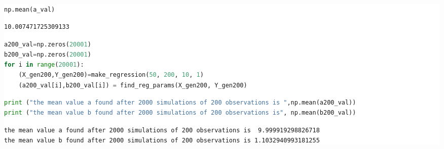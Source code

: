 

```python
np.mean(a_val)
```




    10.007471725309133




```python
a200_val=np.zeros(20001)
b200_val=np.zeros(20001)
for i in range(20001):
    (X_gen200,Y_gen200)=make_regression(50, 200, 10, 1)
    (a200_val[i],b200_val[i]) = find_reg_params(X_gen200, Y_gen200)
```


```python
print ("the mean value a found after 2000 simulations of 200 observations is ",np.mean(a200_val))
print ("the mean value b found after 2000 simulations of 200 observations is", np.mean(b200_val))       
```

    the mean value a found after 2000 simulations of 200 observations is  9.999919298826718
    the mean value b found after 2000 simulations of 200 observations is 1.1032940993181255
    


```python

```
